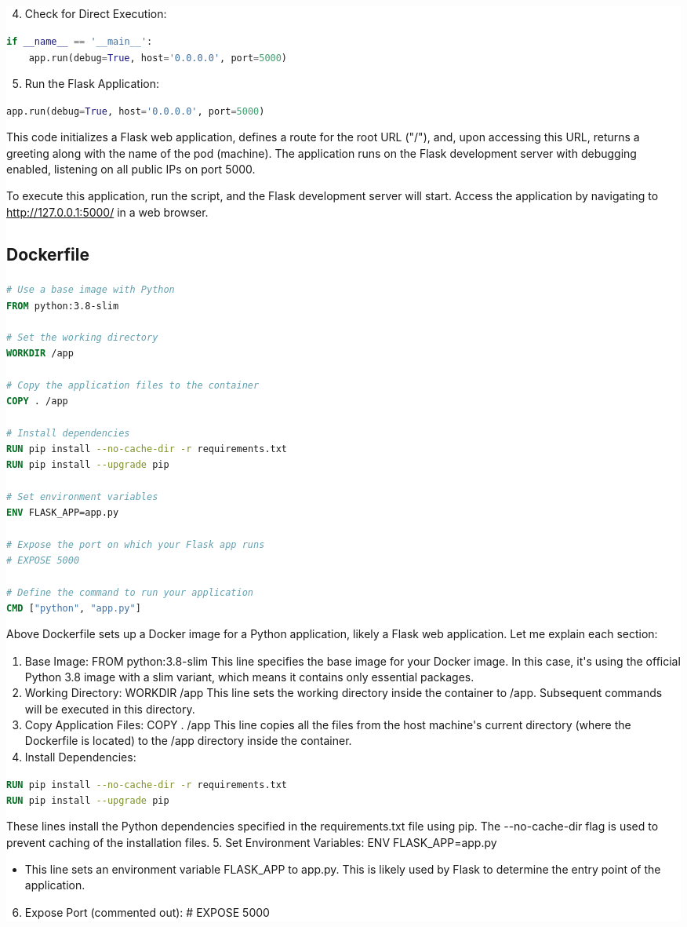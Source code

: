 ```python
```
4. Check for Direct Execution:
```python
if __name__ == '__main__':
    app.run(debug=True, host='0.0.0.0', port=5000)
```
5. Run the Flask Application:
```python
app.run(debug=True, host='0.0.0.0', port=5000)
```
This code initializes a Flask web application, defines a route for the root URL ("/"), and, upon accessing this URL, returns a greeting along with the name of the pod (machine). The application runs on the Flask development server with debugging enabled, listening on all public IPs on port 5000.

To execute this application, run the script, and the Flask development server will start. Access the application by navigating to http://127.0.0.1:5000/ in a web browser.

## Dockerfile

```Dockerfile
# Use a base image with Python
FROM python:3.8-slim

# Set the working directory
WORKDIR /app

# Copy the application files to the container
COPY . /app

# Install dependencies
RUN pip install --no-cache-dir -r requirements.txt
RUN pip install --upgrade pip

# Set environment variables
ENV FLASK_APP=app.py

# Expose the port on which your Flask app runs
# EXPOSE 5000

# Define the command to run your application
CMD ["python", "app.py"]
```
Above Dockerfile sets up a Docker image for a Python application, likely a Flask web application. Let me explain each section:

1. Base Image: FROM python:3.8-slim
This line specifies the base image for your Docker image. In this case, it's using the official Python 3.8 image with a slim variant, which means it contains only essential packages.
2. Working Directory: WORKDIR /app
This line sets the working directory inside the container to /app. Subsequent commands will be executed in this directory.
3. Copy Application Files: COPY . /app
This line copies all the files from the host machine's current directory (where the Dockerfile is located) to the /app directory inside the container.
4. Install Dependencies:
```Dockerfile
RUN pip install --no-cache-dir -r requirements.txt
RUN pip install --upgrade pip
```
These lines install the Python dependencies specified in the requirements.txt file using pip. The --no-cache-dir flag is used to prevent caching of the installation files.
5. Set Environment Variables: ENV FLASK_APP=app.py
 - This line sets an environment variable FLASK_APP to app.py. This is likely used by Flask to determine the entry point of the application.
6. Expose Port (commented out): # EXPOSE 5000